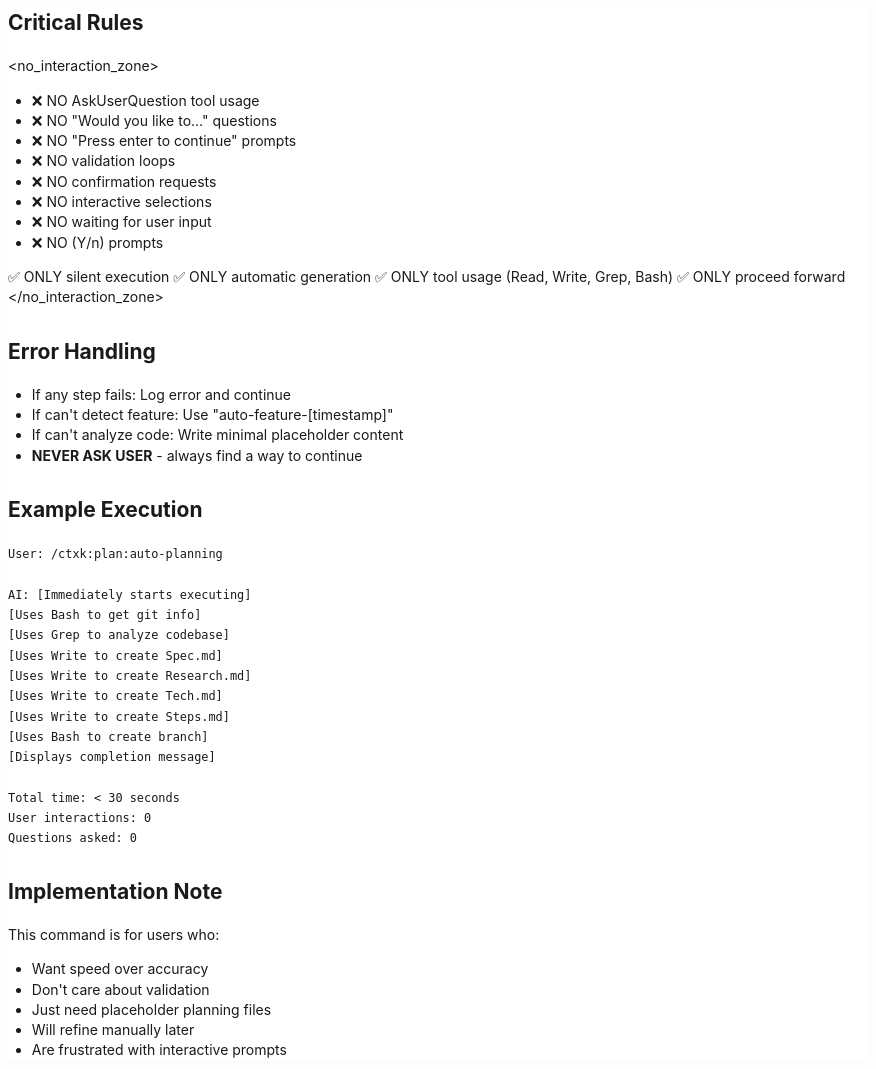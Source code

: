 ## Critical Rules

<no_interaction_zone>
- ❌ NO AskUserQuestion tool usage
- ❌ NO "Would you like to..." questions
- ❌ NO "Press enter to continue" prompts
- ❌ NO validation loops
- ❌ NO confirmation requests
- ❌ NO interactive selections
- ❌ NO waiting for user input
- ❌ NO (Y/n) prompts

✅ ONLY silent execution
✅ ONLY automatic generation
✅ ONLY tool usage (Read, Write, Grep, Bash)
✅ ONLY proceed forward
</no_interaction_zone>

## Error Handling

- If any step fails: Log error and continue
- If can't detect feature: Use "auto-feature-[timestamp]"
- If can't analyze code: Write minimal placeholder content
- **NEVER ASK USER** - always find a way to continue

## Example Execution

```
User: /ctxk:plan:auto-planning

AI: [Immediately starts executing]
[Uses Bash to get git info]
[Uses Grep to analyze codebase]
[Uses Write to create Spec.md]
[Uses Write to create Research.md]
[Uses Write to create Tech.md]
[Uses Write to create Steps.md]
[Uses Bash to create branch]
[Displays completion message]

Total time: < 30 seconds
User interactions: 0
Questions asked: 0
```

## Implementation Note

This command is for users who:
- Want speed over accuracy
- Don't care about validation
- Just need placeholder planning files
- Will refine manually later
- Are frustrated with interactive prompts
